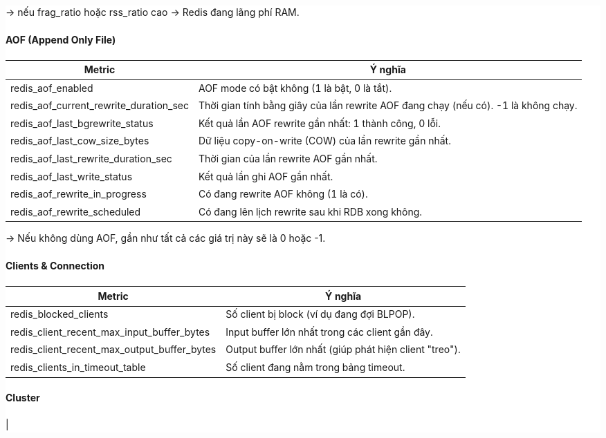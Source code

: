 -> nếu frag_ratio hoặc rss_ratio cao → Redis đang lãng phí RAM.

#### AOF (Append Only File) ####
| Metric | Ý nghĩa |
|--------|---------|
| redis_aof_enabled | AOF mode có bật không (1 là bật, 0 là tắt). |
| redis_aof_current_rewrite_duration_sec | Thời gian tính bằng giây của lần rewrite AOF đang chạy (nếu có). -1 là không chạy.|
| redis_aof_last_bgrewrite_status | Kết quả lần AOF rewrite gần nhất: 1 thành công, 0 lỗi. |
| redis_aof_last_cow_size_bytes | Dữ liệu copy-on-write (COW) của lần rewrite gần nhất. |
| redis_aof_last_rewrite_duration_sec | Thời gian của lần rewrite AOF gần nhất. | 
| redis_aof_last_write_status | Kết quả lần ghi AOF gần nhất. |
| redis_aof_rewrite_in_progress | Có đang rewrite AOF không (1 là có). |
| redis_aof_rewrite_scheduled | Có đang lên lịch rewrite sau khi RDB xong không. |

-> Nếu không dùng AOF, gần như tất cả các giá trị này sẽ là 0 hoặc -1.

#### Clients & Connection ####
| Metric | Ý nghĩa |
|--------|---------|
|redis_blocked_clients | Số client bị block (ví dụ đang đợi BLPOP).|
|redis_client_recent_max_input_buffer_bytes | Input buffer lớn nhất trong các client gần đây. |
|redis_client_recent_max_output_buffer_bytes | Output buffer lớn nhất (giúp phát hiện client "treo"). |
|redis_clients_in_timeout_table	| Số client đang nằm trong bảng timeout. |

#### Cluster ####
|